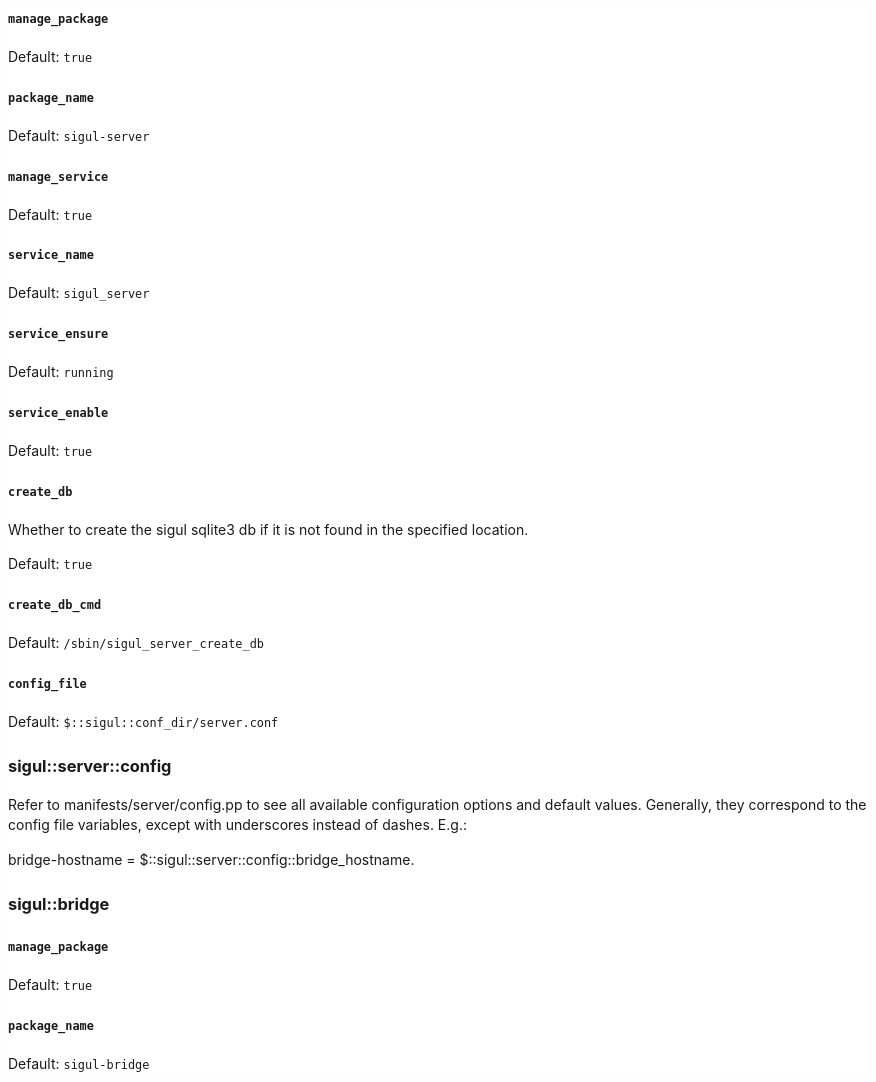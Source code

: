 #### `manage_package`

Default: `true`

#### `package_name`

Default: `sigul-server`

#### `manage_service`

Default: `true`

#### `service_name`

Default: `sigul_server`

#### `service_ensure`

Default: `running`

#### `service_enable`

Default: `true`

#### `create_db`

Whether to create the sigul sqlite3 db if it is not found in the specified
location.

Default: `true`

#### `create_db_cmd`

Default: `/sbin/sigul_server_create_db`

#### `config_file`

Default: `$::sigul::conf_dir/server.conf`

### sigul::server::config

Refer to manifests/server/config.pp to see all available configuration
options and default values. Generally, they correspond to the config file
variables, except with underscores instead of dashes. E.g.:

bridge-hostname = $::sigul::server::config::bridge_hostname.

### sigul::bridge

#### `manage_package`

Default: `true`

#### `package_name`

Default: `sigul-bridge`
